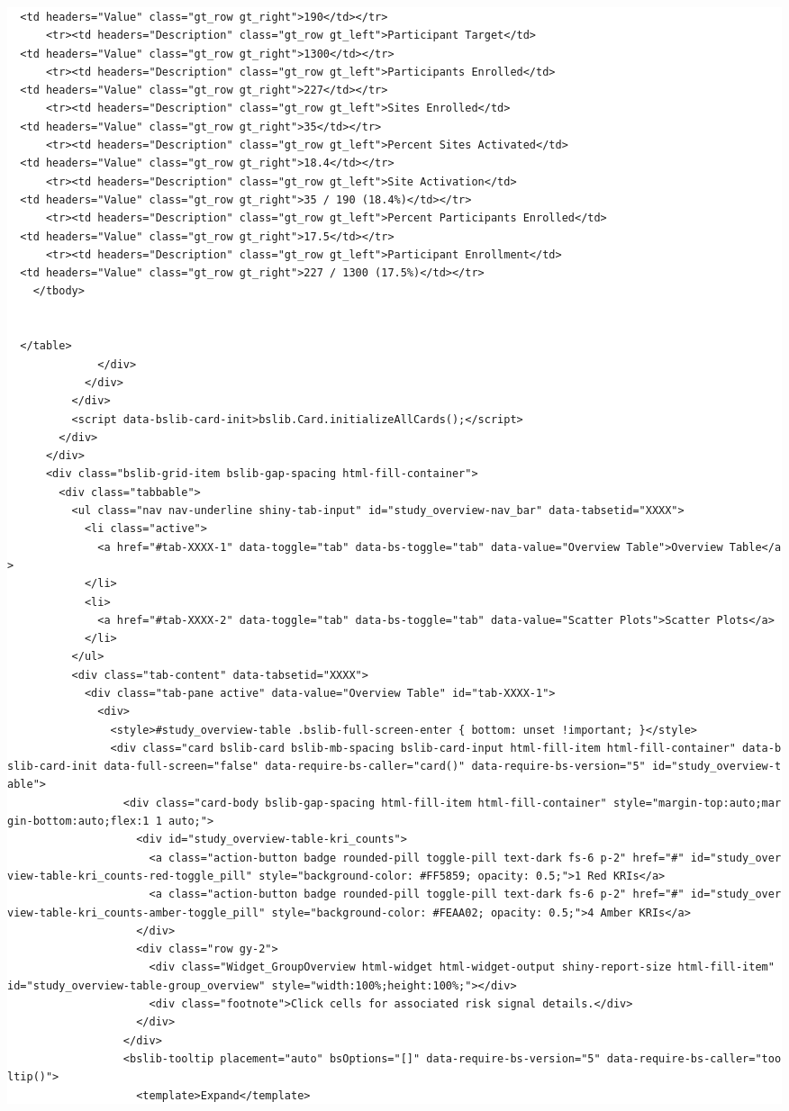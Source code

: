       <td headers="Value" class="gt_row gt_right">190</td></tr>
          <tr><td headers="Description" class="gt_row gt_left">Participant Target</td>
      <td headers="Value" class="gt_row gt_right">1300</td></tr>
          <tr><td headers="Description" class="gt_row gt_left">Participants Enrolled</td>
      <td headers="Value" class="gt_row gt_right">227</td></tr>
          <tr><td headers="Description" class="gt_row gt_left">Sites Enrolled</td>
      <td headers="Value" class="gt_row gt_right">35</td></tr>
          <tr><td headers="Description" class="gt_row gt_left">Percent Sites Activated</td>
      <td headers="Value" class="gt_row gt_right">18.4</td></tr>
          <tr><td headers="Description" class="gt_row gt_left">Site Activation</td>
      <td headers="Value" class="gt_row gt_right">35 / 190 (18.4%)</td></tr>
          <tr><td headers="Description" class="gt_row gt_left">Percent Participants Enrolled</td>
      <td headers="Value" class="gt_row gt_right">17.5</td></tr>
          <tr><td headers="Description" class="gt_row gt_left">Participant Enrollment</td>
      <td headers="Value" class="gt_row gt_right">227 / 1300 (17.5%)</td></tr>
        </tbody>
        
        
      </table>
                  </div>
                </div>
              </div>
              <script data-bslib-card-init>bslib.Card.initializeAllCards();</script>
            </div>
          </div>
          <div class="bslib-grid-item bslib-gap-spacing html-fill-container">
            <div class="tabbable">
              <ul class="nav nav-underline shiny-tab-input" id="study_overview-nav_bar" data-tabsetid="XXXX">
                <li class="active">
                  <a href="#tab-XXXX-1" data-toggle="tab" data-bs-toggle="tab" data-value="Overview Table">Overview Table</a>
                </li>
                <li>
                  <a href="#tab-XXXX-2" data-toggle="tab" data-bs-toggle="tab" data-value="Scatter Plots">Scatter Plots</a>
                </li>
              </ul>
              <div class="tab-content" data-tabsetid="XXXX">
                <div class="tab-pane active" data-value="Overview Table" id="tab-XXXX-1">
                  <div>
                    <style>#study_overview-table .bslib-full-screen-enter { bottom: unset !important; }</style>
                    <div class="card bslib-card bslib-mb-spacing bslib-card-input html-fill-item html-fill-container" data-bslib-card-init data-full-screen="false" data-require-bs-caller="card()" data-require-bs-version="5" id="study_overview-table">
                      <div class="card-body bslib-gap-spacing html-fill-item html-fill-container" style="margin-top:auto;margin-bottom:auto;flex:1 1 auto;">
                        <div id="study_overview-table-kri_counts">
                          <a class="action-button badge rounded-pill toggle-pill text-dark fs-6 p-2" href="#" id="study_overview-table-kri_counts-red-toggle_pill" style="background-color: #FF5859; opacity: 0.5;">1 Red KRIs</a>
                          <a class="action-button badge rounded-pill toggle-pill text-dark fs-6 p-2" href="#" id="study_overview-table-kri_counts-amber-toggle_pill" style="background-color: #FEAA02; opacity: 0.5;">4 Amber KRIs</a>
                        </div>
                        <div class="row gy-2">
                          <div class="Widget_GroupOverview html-widget html-widget-output shiny-report-size html-fill-item" id="study_overview-table-group_overview" style="width:100%;height:100%;"></div>
                          <div class="footnote">Click cells for associated risk signal details.</div>
                        </div>
                      </div>
                      <bslib-tooltip placement="auto" bsOptions="[]" data-require-bs-version="5" data-require-bs-caller="tooltip()">
                        <template>Expand</template>